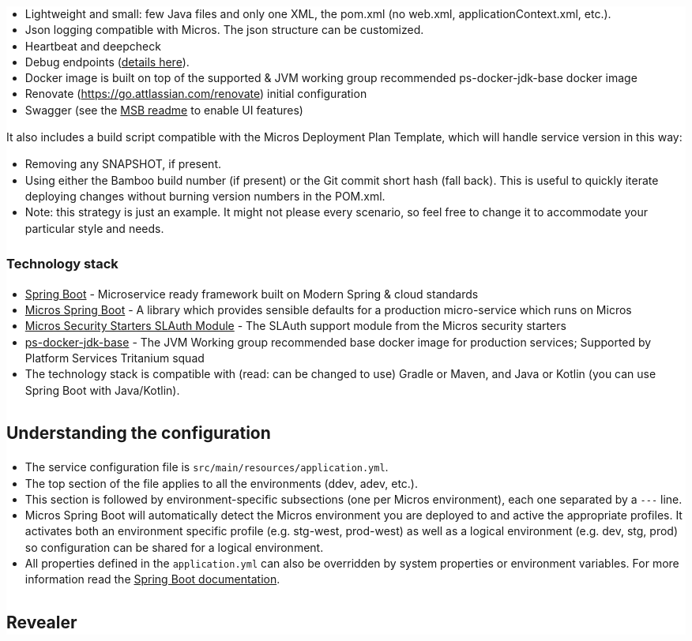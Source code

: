 - Lightweight and small: few Java files and only one XML, the pom.xml (no web.xml, applicationContext.xml, etc.).
- Json logging compatible with Micros. The json structure can be customized.
- Heartbeat and deepcheck
- Debug endpoints ([details here](http://docs.spring.io/spring-boot/docs/1.3.1.RELEASE/reference/html/production-ready-endpoints.html)).
- Docker image is built on top of the supported & JVM working group recommended ps-docker-jdk-base docker image
- Renovate (https://go.attlassian.com/renovate) initial configuration
- Swagger (see the [MSB readme](https://bitbucket.org/atlassian/micros-spring-boot/annotate/master/README.md?at=master&fileviewer=file-view-default#README.md-609) to enable UI features)

It also includes a build script compatible with the Micros Deployment Plan Template, which will handle service version in this way:

- Removing any SNAPSHOT, if present.
- Using either the Bamboo build number (if present) or the Git commit short hash (fall back). This is useful to quickly iterate deploying changes without burning version numbers in the POM.xml.
- Note: this strategy is just an example. It might not please every scenario, so feel free to change it to accommodate your particular style and needs.

### Technology stack

- [Spring Boot](http://docs.spring.io/spring-boot/docs/current/reference/htmlsingle/) - Microservice ready framework built on Modern Spring & cloud standards
- [Micros Spring Boot](https://stash.atlassian.com/projects/MCT/repos/micros-spring-boot) - A library which provides sensible defaults for a production micro-service which runs on Micros
- [Micros Security Starters SLAuth Module](https://go.atlassian.com/spring-boot-starters) - The SLAuth support module from the Micros security starters
- [ps-docker-jdk-base](https://hello.atlassian.net/wiki/spaces/PSRV/pages/404139296/JDK+Docker+Base+Image+ps-docker-jdk-base) - The JVM Working group recommended base docker image for production services; Supported by Platform Services Tritanium squad
- The technology stack is compatible with (read: can be changed to use) Gradle or Maven,  and Java or Kotlin (you can use Spring Boot with Java/Kotlin).

## Understanding the configuration

- The service configuration file is `src/main/resources/application.yml`.
- The top section of the file applies to all the environments (ddev, adev, etc.).
- This section is followed by environment-specific subsections (one per Micros environment), each one separated by a `---` line.
- Micros Spring Boot will automatically detect the Micros environment you are deployed to and active the appropriate profiles. It activates both an environment specific profile (e.g. stg-west, prod-west)
  as well as a logical environment (e.g. dev, stg, prod) so configuration can be shared for a logical environment.
- All properties defined in the `application.yml` can also be overridden by system properties or environment variables. For more information read the [Spring Boot documentation](http://docs.spring.io/spring-boot/docs/current/reference/html/boot-features-external-config.html).

## Revealer
